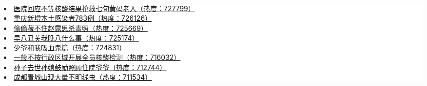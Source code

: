 <li>
<a href="https://s.weibo.com/weibo?q=%23%E5%8C%BB%E9%99%A2%E5%9B%9E%E5%BA%94%E4%B8%8D%E7%AD%89%E6%A0%B8%E9%85%B8%E7%BB%93%E6%9E%9C%E6%8A%A2%E6%95%91%E4%B8%83%E6%97%AC%E9%BB%84%E7%A0%81%E8%80%81%E4%BA%BA%23" target="weibo">
医院回应不等核酸结果抢救七旬黄码老人（热度：727799）
</a>
</li>

<li>
<a href="https://s.weibo.com/weibo?q=%23%E9%87%8D%E5%BA%86%E6%96%B0%E5%A2%9E%E6%9C%AC%E5%9C%9F%E6%84%9F%E6%9F%93%E8%80%85783%E4%BE%8B%23" target="weibo">
重庆新增本土感染者783例（热度：726126）
</a>
</li>

<li>
<a href="https://s.weibo.com/weibo?q=%23%E5%81%B7%E5%81%B7%E8%97%8F%E4%B8%8D%E4%BD%8F%E8%B5%B5%E9%9C%B2%E6%80%9D%E6%9D%80%E9%9D%92%E7%85%A7%23" target="weibo">
偷偷藏不住赵露思杀青照（热度：725669）
</a>
</li>

<li>
<a href="https://s.weibo.com/weibo?q=%23%E6%97%A9%E5%85%AB%E4%B8%91%E5%85%B3%E6%88%91%E6%99%9A%E5%85%AB%E4%BB%80%E4%B9%88%E4%BA%8B%23" target="weibo">
早八丑关我晚八什么事（热度：725174）
</a>
</li>

<li>
<a href="https://s.weibo.com/weibo?q=%23%E5%B0%91%E7%88%B7%E5%92%8C%E6%88%91%E5%90%B8%E8%A1%80%E9%AC%BC%E7%AF%87%23" target="weibo">
少爷和我吸血鬼篇（热度：724831）
</a>
</li>

<li>
<a href="https://s.weibo.com/weibo?q=%23%E4%B8%80%E8%88%AC%E4%B8%8D%E6%8C%89%E8%A1%8C%E6%94%BF%E5%8C%BA%E5%9F%9F%E5%BC%80%E5%B1%95%E5%85%A8%E5%91%98%E6%A0%B8%E9%85%B8%E6%A3%80%E6%B5%8B%23" target="weibo">
一般不按行政区域开展全员核酸检测（热度：716032）
</a>
</li>

<li>
<a href="https://s.weibo.com/weibo?q=%23%E5%AD%99%E5%AD%90%E5%8E%BB%E4%B8%96%E5%AD%99%E5%AA%B3%E9%BC%93%E5%8A%B1%E7%85%A7%E9%A1%BE%E4%BD%8F%E9%99%A2%E7%88%B7%E7%88%B7%23" target="weibo">
孙子去世孙媳鼓励照顾住院爷爷（热度：712744）
</a>
</li>

<li>
<a href="https://s.weibo.com/weibo?q=%23%E6%88%90%E9%83%BD%E9%9D%92%E5%9F%8E%E5%B1%B1%E7%8E%B0%E5%A4%A7%E9%87%8F%E4%B8%8D%E6%98%8E%E7%BA%BF%E8%99%AB%23" target="weibo">
成都青城山现大量不明线虫（热度：711534）
</a>
</li>
